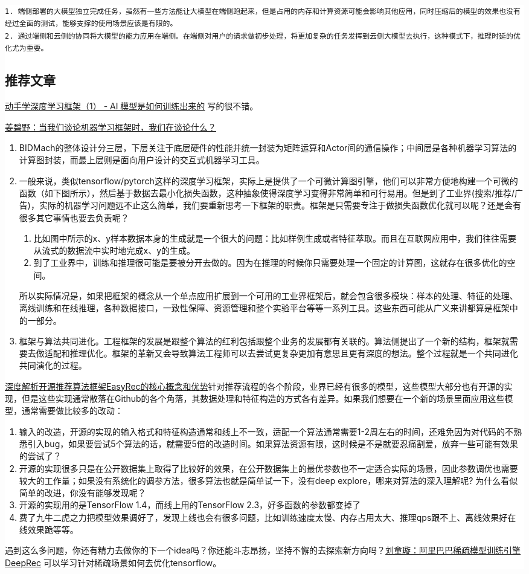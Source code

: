     1. 端侧部署的大模型独立完成任务，虽然有一些方法能让大模型在端侧跑起来，但是占用的内存和计算资源可能会影响其他应用，同时压缩后的模型的效果也没有经过全面的测试，能够支撑的使用场景应该是有限的。
    2. 通过端侧和云侧的协同将大模型的能力应用在端侧。在端侧对用户的请求做初步处理，将更加复杂的任务发挥到云侧大模型去执行，这种模式下，推理时延的优化尤为重要。

## 推荐文章

[动手学深度学习框架（1） - AI 模型是如何训练出来的](https://zhuanlan.zhihu.com/p/414367793) 写的很不错。

[姜碧野：当我们谈论机器学习框架时，我们在谈论什么？](https://mp.weixin.qq.com/s/EVtZajQbkNLuuKanFOQiHA)
1. BIDMach的整体设计分三层，下层关注于底层硬件的性能并统一封装为矩阵运算和Actor间的通信操作；中间层是各种机器学习算法的计算图封装，而最上层则是面向用户设计的交互式机器学习工具。
2. 一般来说，类似tensorflow/pytorch这样的深度学习框架，实际上是提供了一个可微计算图引擎，他们可以非常方便地构建一个可微的函数（如下图所示），然后基于数据去最小化损失函数，这种抽象使得深度学习变得非常简单和可行易用。但是到了工业界(搜索/推荐/广告)，实际的机器学习问题远不止这么简单，我们要重新思考一下框架的职责。框架是只需要专注于做损失函数优化就可以呢？还是会有很多其它事情也要去负责呢？
    1. 比如图中所示的x、y样本数据本身的生成就是一个很大的问题：比如样例生成或者特征萃取。而且在互联网应用中，我们往往需要从流式的数据流中实时地完成x、y的生成。
    2. 到了工业界中，训练和推理很可能是要被分开去做的。因为在推理的时候你只需要处理一个固定的计算图，这就存在很多优化的空间。

    所以实际情况是，如果把框架的概念从一个单点应用扩展到一个可用的工业界框架后，就会包含很多模块：样本的处理、特征的处理、离线训练和在线推理，各种数据接口，一致性保障、资源管理和整个实验平台等等一系列工具。这些东西可能从广义来讲都算是框架中的一部分。
3. 框架与算法共同进化。工程框架的发展是跟整个算法的红利包括跟整个业务的发展都有关联的。算法侧提出了一个新的结构，框架就需要去做适配和推理优化。框架的革新又会导致算法工程师可以去尝试更复杂更加有意思且更有深度的想法。整个过程就是一个共同进化共同演化的过程。

[深度解析开源推荐算法框架EasyRec的核心概念和优势](https://mp.weixin.qq.com/s/Z9etmHrXQGziUYUed0OtYQ)针对推荐流程的各个阶段，业界已经有很多的模型，这些模型大部分也有开源的实现，但是这些实现通常散落在Github的各个角落，其数据处理和特征构造的方式各有差异。如果我们想要在一个新的场景里面应用这些模型，通常需要做比较多的改动：
1. 输入的改造，开源的实现的输入格式和特征构造通常和线上不一致，适配一个算法通常需要1-2周左右的时间，还难免因为对代码的不熟悉引入bug，如果要尝试5个算法的话，就需要5倍的改造时间。如果算法资源有限，这时候是不是就要忍痛割爱，放弃一些可能有效果的尝试了？
2. 开源的实现很多只是在公开数据集上取得了比较好的效果，在公开数据集上的最优参数也不一定适合实际的场景，因此参数调优也需要较大的工作量；如果没有系统化的调参方法，很多算法也就是简单试一下，没有deep explore，哪来对算法的深入理解呢? 为什么看似简单的改进，你没有能够发现呢？
3. 开源的实现用的是TensorFlow 1.4，而线上用的TensorFlow 2.3，好多函数的参数都变掉了
4. 费了九牛二虎之力把模型效果调好了，发现上线也会有很多问题，比如训练速度太慢、内存占用太大、推理qps跟不上、离线效果好在线效果跪等等。

遇到这么多问题，你还有精力去做你的下一个idea吗？你还能斗志昂扬，坚持不懈的去探索新方向吗？[刘童璇：阿里巴巴稀疏模型训练引擎DeepRec](https://mp.weixin.qq.com/s/loc0htzz6rBX29Ds89Rd9Q) 可以学习针对稀疏场景如何去优化tensorflow。